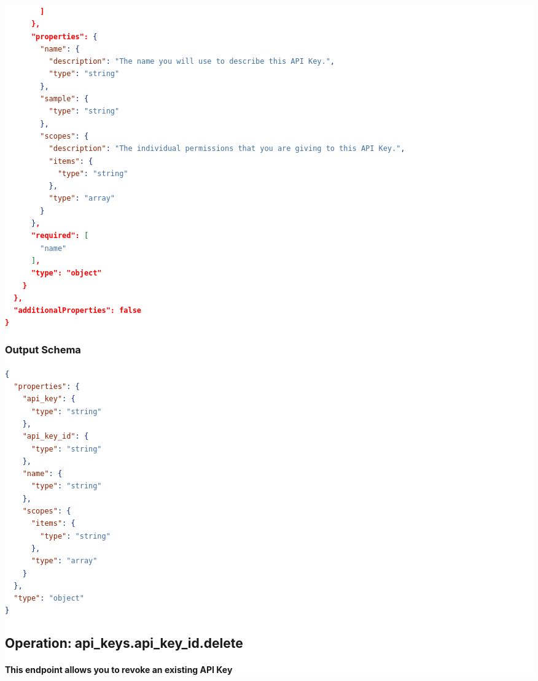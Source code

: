 ```json
        ]
      },
      "properties": {
        "name": {
          "description": "The name you will use to describe this API Key.",
          "type": "string"
        },
        "sample": {
          "type": "string"
        },
        "scopes": {
          "description": "The individual permissions that you are giving to this API Key.",
          "items": {
            "type": "string"
          },
          "type": "array"
        }
      },
      "required": [
        "name"
      ],
      "type": "object"
    }
  },
  "additionalProperties": false
}
```
### Output Schema
```json
{
  "properties": {
    "api_key": {
      "type": "string"
    },
    "api_key_id": {
      "type": "string"
    },
    "name": {
      "type": "string"
    },
    "scopes": {
      "items": {
        "type": "string"
      },
      "type": "array"
    }
  },
  "type": "object"
}
```
## Operation: api_keys.api_key_id.delete
**This endpoint allows you to revoke an existing API Key**
